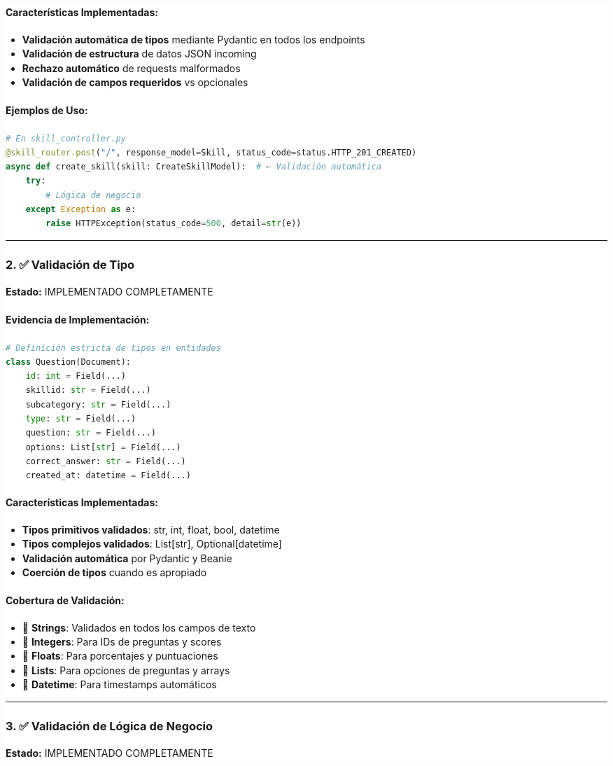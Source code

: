 #### Características Implementadas:
- **Validación automática de tipos** mediante Pydantic en todos los endpoints
- **Validación de estructura** de datos JSON incoming
- **Rechazo automático** de requests malformados
- **Validación de campos requeridos** vs opcionales

#### Ejemplos de Uso:
```python
# En skill_controller.py
@skill_router.post("/", response_model=Skill, status_code=status.HTTP_201_CREATED)
async def create_skill(skill: CreateSkillModel):  # ← Validación automática
    try:
        # Lógica de negocio
    except Exception as e:
        raise HTTPException(status_code=500, detail=str(e))
```

---

### 2. ✅ **Validación de Tipo**
**Estado:** IMPLEMENTADO COMPLETAMENTE

#### Evidencia de Implementación:
```python
# Definición estricta de tipos en entidades
class Question(Document):
    id: int = Field(...)
    skillid: str = Field(...)
    subcategory: str = Field(...)
    type: str = Field(...)
    question: str = Field(...)
    options: List[str] = Field(...)
    correct_answer: str = Field(...)
    created_at: datetime = Field(...)
```

#### Características Implementadas:
- **Tipos primitivos validados**: str, int, float, bool, datetime
- **Tipos complejos validados**: List[str], Optional[datetime]
- **Validación automática** por Pydantic y Beanie
- **Coerción de tipos** cuando es apropiado

#### Cobertura de Validación:
- 🔹 **Strings**: Validados en todos los campos de texto
- 🔹 **Integers**: Para IDs de preguntas y scores
- 🔹 **Floats**: Para porcentajes y puntuaciones
- 🔹 **Lists**: Para opciones de preguntas y arrays
- 🔹 **Datetime**: Para timestamps automáticos

---

### 3. ✅ **Validación de Lógica de Negocio**
**Estado:** IMPLEMENTADO COMPLETAMENTE
